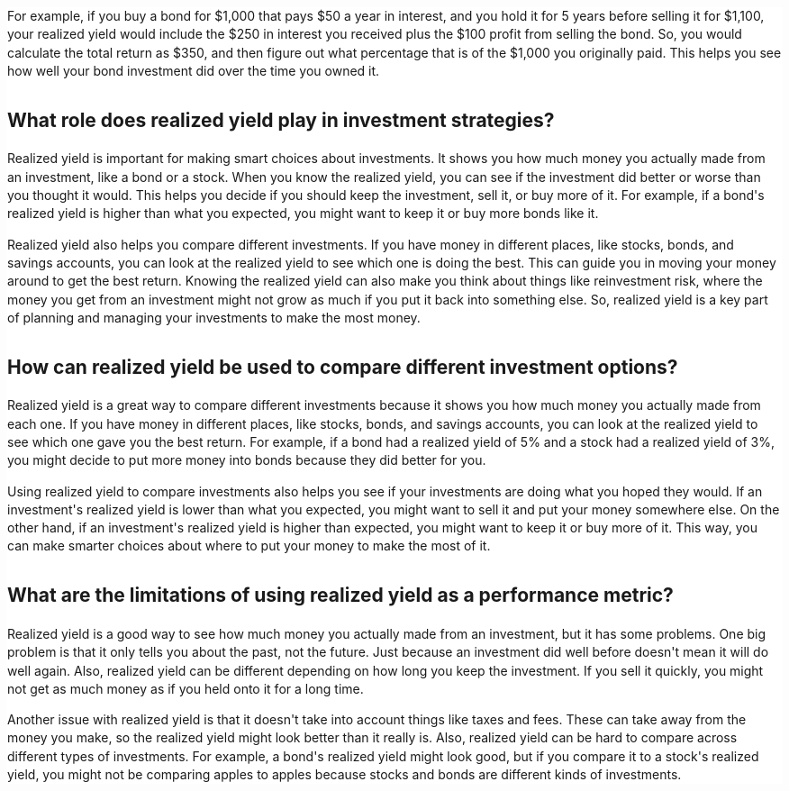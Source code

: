 For example, if you buy a bond for $1,000 that pays $50 a year in interest, and you hold it for 5 years before selling it for $1,100, your realized yield would include the $250 in interest you received plus the $100 profit from selling the bond. So, you would calculate the total return as $350, and then figure out what percentage that is of the $1,000 you originally paid. This helps you see how well your bond investment did over the time you owned it.

## What role does realized yield play in investment strategies?

Realized yield is important for making smart choices about investments. It shows you how much money you actually made from an investment, like a bond or a stock. When you know the realized yield, you can see if the investment did better or worse than you thought it would. This helps you decide if you should keep the investment, sell it, or buy more of it. For example, if a bond's realized yield is higher than what you expected, you might want to keep it or buy more bonds like it.

Realized yield also helps you compare different investments. If you have money in different places, like stocks, bonds, and savings accounts, you can look at the realized yield to see which one is doing the best. This can guide you in moving your money around to get the best return. Knowing the realized yield can also make you think about things like reinvestment risk, where the money you get from an investment might not grow as much if you put it back into something else. So, realized yield is a key part of planning and managing your investments to make the most money.

## How can realized yield be used to compare different investment options?

Realized yield is a great way to compare different investments because it shows you how much money you actually made from each one. If you have money in different places, like stocks, bonds, and savings accounts, you can look at the realized yield to see which one gave you the best return. For example, if a bond had a realized yield of 5% and a stock had a realized yield of 3%, you might decide to put more money into bonds because they did better for you.

Using realized yield to compare investments also helps you see if your investments are doing what you hoped they would. If an investment's realized yield is lower than what you expected, you might want to sell it and put your money somewhere else. On the other hand, if an investment's realized yield is higher than expected, you might want to keep it or buy more of it. This way, you can make smarter choices about where to put your money to make the most of it.

## What are the limitations of using realized yield as a performance metric?

Realized yield is a good way to see how much money you actually made from an investment, but it has some problems. One big problem is that it only tells you about the past, not the future. Just because an investment did well before doesn't mean it will do well again. Also, realized yield can be different depending on how long you keep the investment. If you sell it quickly, you might not get as much money as if you held onto it for a long time.

Another issue with realized yield is that it doesn't take into account things like taxes and fees. These can take away from the money you make, so the realized yield might look better than it really is. Also, realized yield can be hard to compare across different types of investments. For example, a bond's realized yield might look good, but if you compare it to a stock's realized yield, you might not be comparing apples to apples because stocks and bonds are different kinds of investments.
